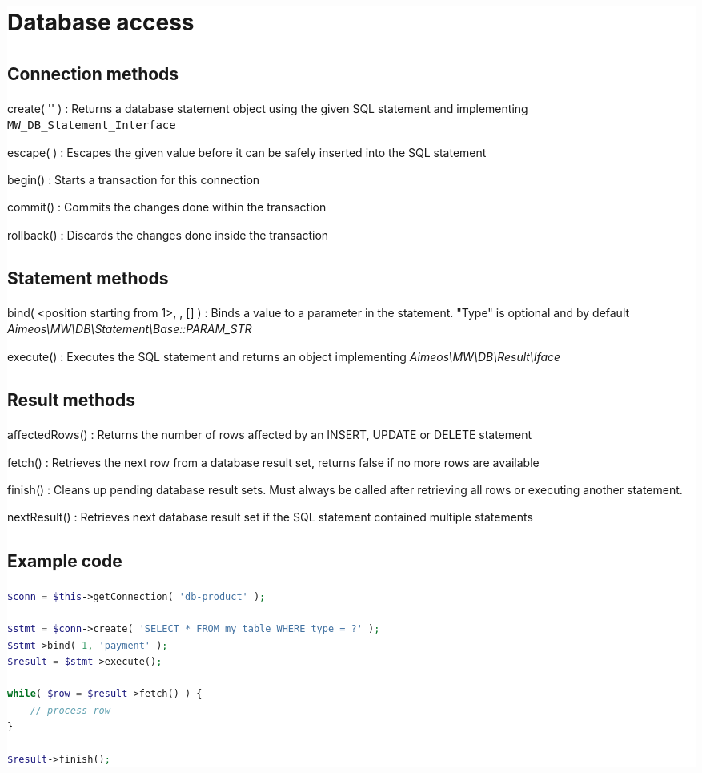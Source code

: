 # Database access

## Connection methods

create( '<SQL statement>' )
: Returns a database statement object using the given SQL statement and implementing <tt>MW_DB_Statement_Interface</tt>

escape( <value> )
: Escapes the given value before it can be safely inserted into the SQL statement

begin()
: Starts a transaction for this connection

commit()
: Commits the changes done within the transaction

rollback()
: Discards the changes done inside the transaction

## Statement methods

bind( <position starting from 1>, <value>, [<type>] )
: Binds a value to a parameter in the statement. "Type" is optional and by default *Aimeos\MW\DB\Statement\Base::PARAM_STR*

execute()
: Executes the SQL statement and returns an object implementing *Aimeos\MW\DB\Result\Iface*

## Result methods

affectedRows()
: Returns the number of rows affected by an INSERT, UPDATE or DELETE statement

fetch()
: Retrieves the next row from a database result set, returns false if no more rows are available

finish()
: Cleans up pending database result sets. Must always be called after retrieving all rows or executing another statement.

nextResult()
: Retrieves next database result set if the SQL statement contained multiple statements

## Example code

```php
$conn = $this->getConnection( 'db-product' );

$stmt = $conn->create( 'SELECT * FROM my_table WHERE type = ?' );
$stmt->bind( 1, 'payment' );
$result = $stmt->execute();

while( $row = $result->fetch() ) {
    // process row
}

$result->finish();
```
